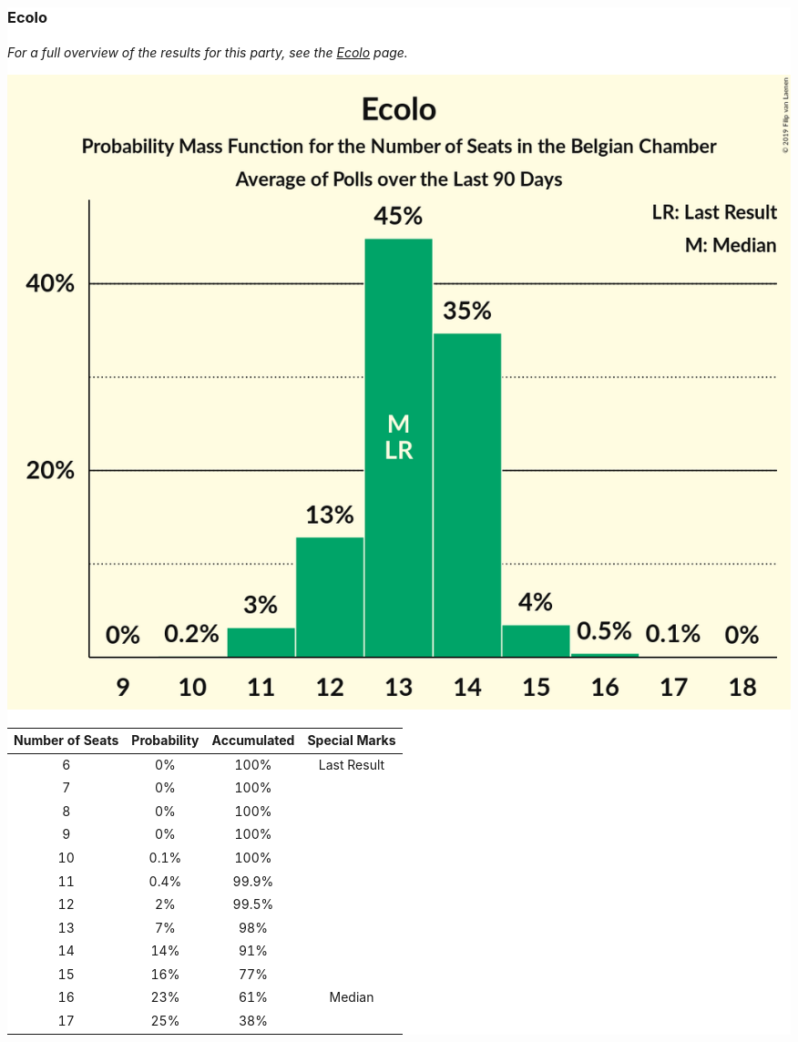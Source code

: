 
### Ecolo

*For a full overview of the results for this party, see the [Ecolo](party-ecolo.html) page.*

![Graph with seats probability mass function not yet produced](average--seats-pmf-ecolo.png "Seats Probability Mass Function")

| Number of Seats | Probability | Accumulated | Special Marks |
|:---------------:|:-----------:|:-----------:|:-------------:|
| 6 | 0% | 100% | Last Result |
| 7 | 0% | 100% |  |
| 8 | 0% | 100% |  |
| 9 | 0% | 100% |  |
| 10 | 0.1% | 100% |  |
| 11 | 0.4% | 99.9% |  |
| 12 | 2% | 99.5% |  |
| 13 | 7% | 98% |  |
| 14 | 14% | 91% |  |
| 15 | 16% | 77% |  |
| 16 | 23% | 61% | Median |
| 17 | 25% | 38% |  |
